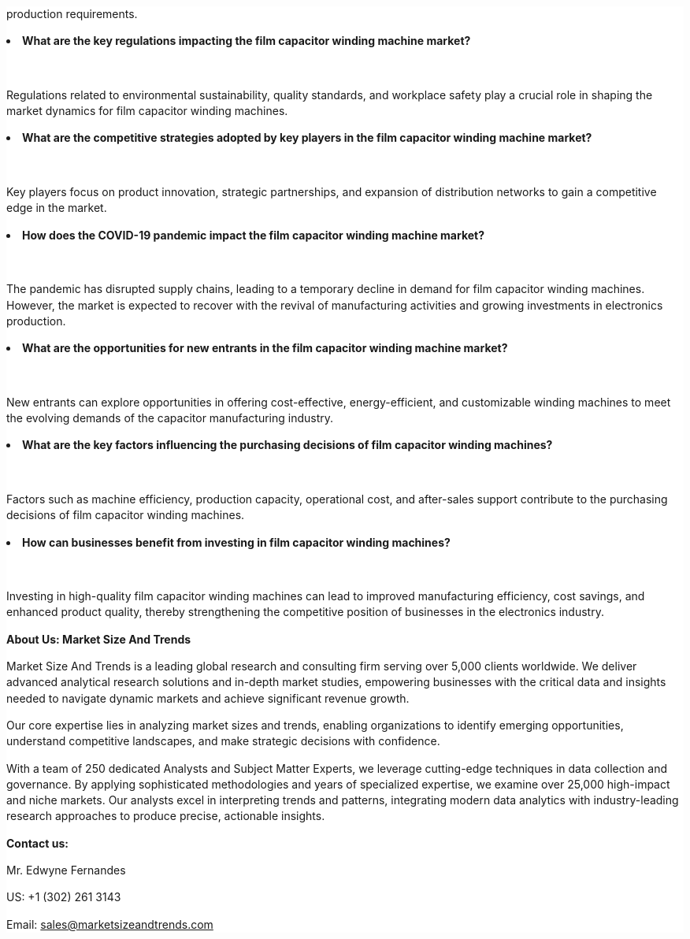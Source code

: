 production requirements.</p> </li> <li> <strong>What are the key regulations impacting the film capacitor winding machine market?</strong> <p>&nbsp;</p><p>Regulations related to environmental sustainability, quality standards, and workplace safety play a crucial role in shaping the market dynamics for film capacitor winding machines.</p> </li> <li> <strong>What are the competitive strategies adopted by key players in the film capacitor winding machine market?</strong> <p>&nbsp;</p><p>Key players focus on product innovation, strategic partnerships, and expansion of distribution networks to gain a competitive edge in the market.</p> </li> <li> <strong>How does the COVID-19 pandemic impact the film capacitor winding machine market?</strong> <p>&nbsp;</p><p>The pandemic has disrupted supply chains, leading to a temporary decline in demand for film capacitor winding machines. However, the market is expected to recover with the revival of manufacturing activities and growing investments in electronics production.</p> </li> <li> <strong>What are the opportunities for new entrants in the film capacitor winding machine market?</strong> <p>&nbsp;</p><p>New entrants can explore opportunities in offering cost-effective, energy-efficient, and customizable winding machines to meet the evolving demands of the capacitor manufacturing industry.</p> </li> <li> <strong>What are the key factors influencing the purchasing decisions of film capacitor winding machines?</strong> <p>&nbsp;</p><p>Factors such as machine efficiency, production capacity, operational cost, and after-sales support contribute to the purchasing decisions of film capacitor winding machines.</p> </li> <li> <strong>How can businesses benefit from investing in film capacitor winding machines?</strong> <p>&nbsp;</p><p>Investing in high-quality film capacitor winding machines can lead to improved manufacturing efficiency, cost savings, and enhanced product quality, thereby strengthening the competitive position of businesses in the electronics industry.</p> </li></ol></p><p><strong>About Us:&nbsp;Market Size And Trends</strong></p><p>Market Size And Trends&nbsp;is a leading global research and consulting firm serving over 5,000 clients worldwide. We deliver advanced analytical research solutions and in-depth market studies, empowering businesses with the critical data and insights needed to navigate dynamic markets and achieve significant revenue growth.</p><p>Our core expertise lies in analyzing market sizes and trends, enabling organizations to identify emerging opportunities, understand competitive landscapes, and make strategic decisions with confidence.</p><p>With a team of 250 dedicated Analysts and Subject Matter Experts, we leverage cutting-edge techniques in data collection and governance. By applying sophisticated methodologies and years of specialized expertise, we examine over 25,000 high-impact and niche markets. Our analysts excel in interpreting trends and patterns, integrating modern data analytics with industry-leading research approaches to produce precise, actionable insights.</p><p><strong>Contact us:</strong></p><p>Mr. Edwyne Fernandes</p><p>US: +1 (302) 261 3143</p><p>Email: <a href="mailto:sales@marketsizeandtrends.com">sales@marketsizeandtrends.com</a>&nbsp;</p>
